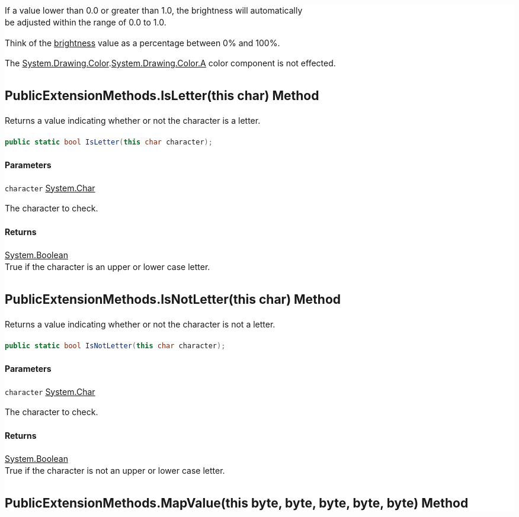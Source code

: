 If a value lower than 0.0 or greater than 1.0, the brightness will automatically  
be adjusted within the range of 0.0 to 1.0.  
  
Think of the [brightness](Velaptor.PublicExtensionMethods.md#Velaptor.PublicExtensionMethods.IncreaseBrightness(thisSystem.Drawing.Color,float).brightness 'Velaptor.PublicExtensionMethods.IncreaseBrightness(this System.Drawing.Color, float).brightness') value as a percentage between 0% and 100%.  
  
The [System.Drawing.Color](https://docs.microsoft.com/en-us/dotnet/api/System.Drawing.Color 'System.Drawing.Color').[System.Drawing.Color.A](https://docs.microsoft.com/en-us/dotnet/api/System.Drawing.Color.A 'System.Drawing.Color.A') color component is not effected.

<a name='Velaptor.PublicExtensionMethods.IsLetter(thischar)'></a>

## PublicExtensionMethods.IsLetter(this char) Method

Returns a value indicating whether or not the character is a letter.

```csharp
public static bool IsLetter(this char character);
```
#### Parameters

<a name='Velaptor.PublicExtensionMethods.IsLetter(thischar).character'></a>

`character` [System.Char](https://docs.microsoft.com/en-us/dotnet/api/System.Char 'System.Char')

The character to check.

#### Returns
[System.Boolean](https://docs.microsoft.com/en-us/dotnet/api/System.Boolean 'System.Boolean')  
True if the character is an upper or lower case letter.

<a name='Velaptor.PublicExtensionMethods.IsNotLetter(thischar)'></a>

## PublicExtensionMethods.IsNotLetter(this char) Method

Returns a value indicating whether or not the character is not a letter.

```csharp
public static bool IsNotLetter(this char character);
```
#### Parameters

<a name='Velaptor.PublicExtensionMethods.IsNotLetter(thischar).character'></a>

`character` [System.Char](https://docs.microsoft.com/en-us/dotnet/api/System.Char 'System.Char')

The character to check.

#### Returns
[System.Boolean](https://docs.microsoft.com/en-us/dotnet/api/System.Boolean 'System.Boolean')  
True if the character is not an upper or lower case letter.

<a name='Velaptor.PublicExtensionMethods.MapValue(thisbyte,byte,byte,byte,byte)'></a>

## PublicExtensionMethods.MapValue(this byte, byte, byte, byte, byte) Method
